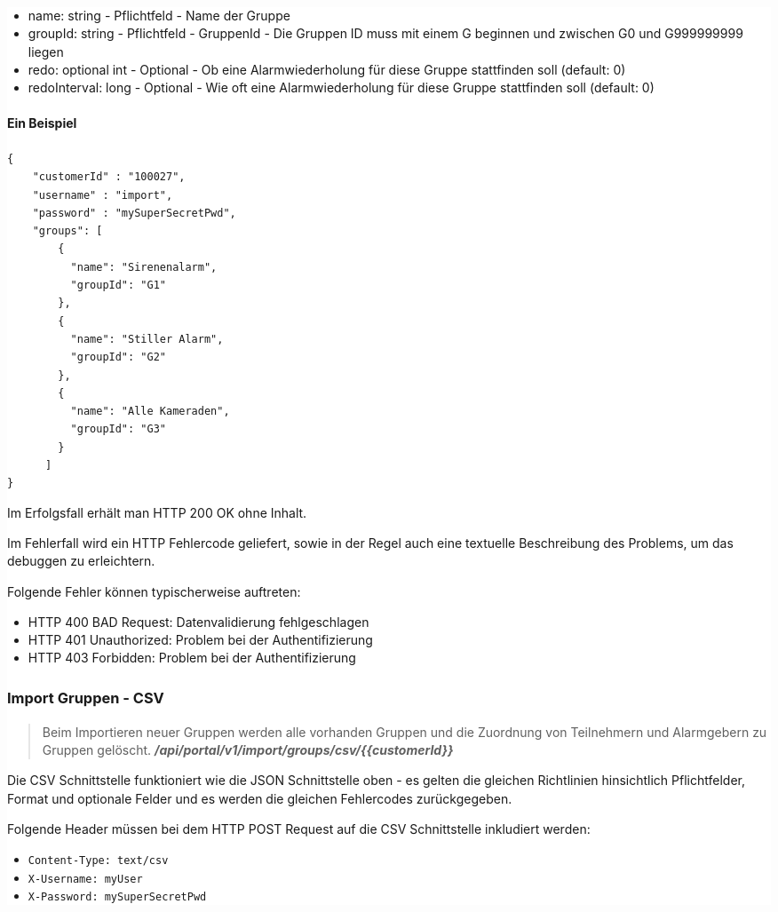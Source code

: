 - name: string - Pflichtfeld - Name der Gruppe
- groupId: string - Pflichtfeld - GruppenId - Die Gruppen ID muss mit einem G beginnen und zwischen G0 und G999999999 liegen
- redo: optional int - Optional - Ob eine Alarmwiederholung für diese Gruppe stattfinden soll (default: 0)
- redoInterval: long - Optional - Wie oft eine Alarmwiederholung für diese Gruppe stattfinden soll (default: 0)


#### Ein Beispiel

    {
        "customerId" : "100027",
        "username" : "import",
        "password" : "mySuperSecretPwd",
        "groups": [
            {
              "name": "Sirenenalarm",
              "groupId": "G1"
            },
            {
              "name": "Stiller Alarm",
              "groupId": "G2"
            },
            {
              "name": "Alle Kameraden",
              "groupId": "G3"
            }
          ]
    }

Im Erfolgsfall erhält man HTTP 200 OK ohne Inhalt.

Im Fehlerfall wird ein HTTP Fehlercode geliefert, sowie in der Regel auch eine textuelle Beschreibung des Problems, um das debuggen zu erleichtern.

Folgende Fehler können typischerweise auftreten:

- HTTP 400 BAD Request: Datenvalidierung fehlgeschlagen
- HTTP 401 Unauthorized: Problem bei der Authentifizierung
- HTTP 403 Forbidden: Problem bei der Authentifizierung


### Import Gruppen - CSV
> Beim Importieren neuer Gruppen werden alle vorhanden Gruppen und die Zuordnung von Teilnehmern und Alarmgebern zu Gruppen gelöscht.
_**/api/portal/v1/import/groups/csv/{{customerId}}**_

Die CSV Schnittstelle funktioniert wie die JSON Schnittstelle oben - es gelten die gleichen Richtlinien hinsichtlich Pflichtfelder, Format und optionale Felder und es werden die gleichen Fehlercodes zurückgegeben.

Folgende Header müssen bei dem HTTP POST Request auf die CSV Schnittstelle inkludiert werden:

- `Content-Type: text/csv`
- `X-Username: myUser`
- `X-Password: mySuperSecretPwd`
